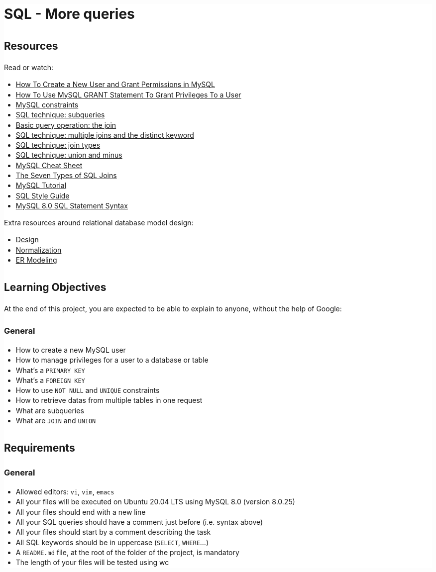# SQL - More queries

## Resources
Read or watch:

- [How To Create a New User and Grant Permissions in MySQL](https://www.digitalocean.com/community/tutorials/how-to-create-a-new-user-and-grant-permissions-in-mysql)
- [How To Use MySQL GRANT Statement To Grant Privileges To a User](https://www.mysqltutorial.org/mysql-administration/mysql-grant/)
- [MySQL constraints](https://zetcode.com/mysql/constraints/)
- [SQL technique: subqueries](https://web.csulb.edu/colleges/coe/cecs/dbdesign/dbdesign.php?page=sql/subqueries.php)
- [Basic query operation: the join](https://web.csulb.edu/colleges/coe/cecs/dbdesign/dbdesign.php?page=sql/join.php)
- [SQL technique: multiple joins and the distinct keyword](https://web.csulb.edu/colleges/coe/cecs/dbdesign/dbdesign.php?page=sql/multijoin.php)
- [SQL technique: join types](https://web.csulb.edu/colleges/coe/cecs/dbdesign/dbdesign.php?page=sql/jointypes.php)
- [SQL technique: union and minus](https://web.csulb.edu/colleges/coe/cecs/dbdesign/dbdesign.php?page=sql/setops.php)
- [MySQL Cheat Sheet](chrome-extension://efaidnbmnnnibpcajpcglclefindmkaj/https://intellipaat.com/mediaFiles/2019/02/SQL-Commands-Cheat-Sheet.pdf?US)
- [The Seven Types of SQL Joins](https://tableplus.com/blog/2018/09/a-beginners-guide-to-seven-types-of-sql-joins.html)
- [MySQL Tutorial](https://www.youtube.com/watch?v=yPu6qV5byu4)
- [SQL Style Guide](https://www.sqlstyle.guide/)
- [MySQL 8.0 SQL Statement Syntax](https://dev.mysql.com/doc/refman/8.0/en/sql-statements.html)

Extra resources around relational database model design:

- [Design](https://www.guru99.com/database-design.html)
- [Normalization](https://www.guru99.com/database-normalization.html)
- [ER Modeling](https://www.guru99.com/er-modeling.html)

## Learning Objectives
At the end of this project, you are expected to be able to explain to anyone, without the help of Google:

### General
- How to create a new MySQL user
- How to manage privileges for a user to a database or table
- What’s a `PRIMARY KEY`
- What’s a `FOREIGN KEY`
- How to use `NOT NULL` and `UNIQUE` constraints
- How to retrieve datas from multiple tables in one request
- What are subqueries
- What are `JOIN` and `UNION`

## Requirements
### General
- Allowed editors: `vi`, `vim`, `emacs`
- All your files will be executed on Ubuntu 20.04 LTS using MySQL 8.0 (version 8.0.25)
- All your files should end with a new line
- All your SQL queries should have a comment just before (i.e. syntax above)
- All your files should start by a comment describing the task
- All SQL keywords should be in uppercase (`SELECT`, `WHERE`…)
- A `README.md` file, at the root of the folder of the project, is mandatory
- The length of your files will be tested using wc
